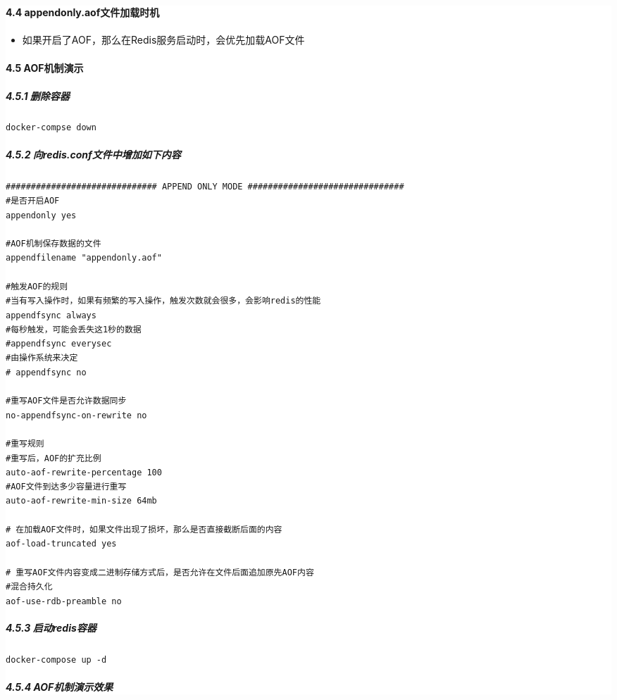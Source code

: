 #### 4.4 appendonly.aof文件加载时机

- 如果开启了AOF，那么在Redis服务启动时，会优先加载AOF文件

#### 4.5 AOF机制演示

##### 4.5.1 删除容器

```
docker-compse down
```

##### 4.5.2 向redis.conf文件中增加如下内容

```shell
############################## APPEND ONLY MODE ###############################
#是否开启AOF
appendonly yes

#AOF机制保存数据的文件
appendfilename "appendonly.aof"

#触发AOF的规则
#当有写入操作时，如果有频繁的写入操作，触发次数就会很多，会影响redis的性能
appendfsync always
#每秒触发，可能会丢失这1秒的数据
#appendfsync everysec
#由操作系统来决定
# appendfsync no

#重写AOF文件是否允许数据同步
no-appendfsync-on-rewrite no

#重写规则
#重写后，AOF的扩充比例
auto-aof-rewrite-percentage 100
#AOF文件到达多少容量进行重写
auto-aof-rewrite-min-size 64mb

# 在加载AOF文件时，如果文件出现了损坏，那么是否直接截断后面的内容
aof-load-truncated yes

# 重写AOF文件内容变成二进制存储方式后，是否允许在文件后面追加原先AOF内容
#混合持久化
aof-use-rdb-preamble no
```

##### 4.5.3 启动redis容器

```shell
docker-compose up -d
```

##### 4.5.4 AOF机制演示效果
